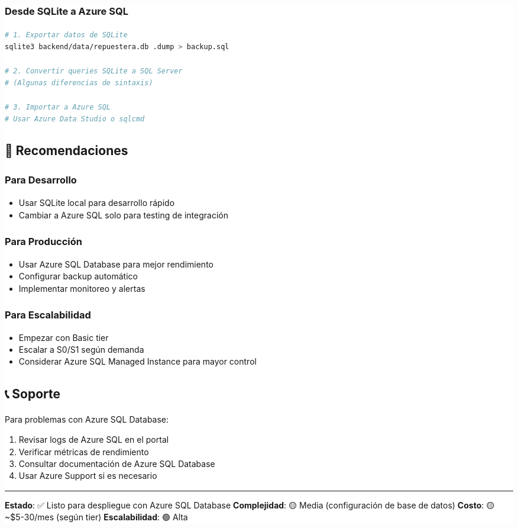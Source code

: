 ### **Desde SQLite a Azure SQL**
```bash
# 1. Exportar datos de SQLite
sqlite3 backend/data/repuestera.db .dump > backup.sql

# 2. Convertir queries SQLite a SQL Server
# (Algunas diferencias de sintaxis)

# 3. Importar a Azure SQL
# Usar Azure Data Studio o sqlcmd
```

## 🎯 **Recomendaciones**

### **Para Desarrollo**
- Usar SQLite local para desarrollo rápido
- Cambiar a Azure SQL solo para testing de integración

### **Para Producción**
- Usar Azure SQL Database para mejor rendimiento
- Configurar backup automático
- Implementar monitoreo y alertas

### **Para Escalabilidad**
- Empezar con Basic tier
- Escalar a S0/S1 según demanda
- Considerar Azure SQL Managed Instance para mayor control

## 📞 **Soporte**

Para problemas con Azure SQL Database:
1. Revisar logs de Azure SQL en el portal
2. Verificar métricas de rendimiento
3. Consultar documentación de Azure SQL Database
4. Usar Azure Support si es necesario

---

**Estado**: ✅ Listo para despliegue con Azure SQL Database
**Complejidad**: 🟡 Media (configuración de base de datos)
**Costo**: 🟡 ~$5-30/mes (según tier)
**Escalabilidad**: 🟢 Alta
